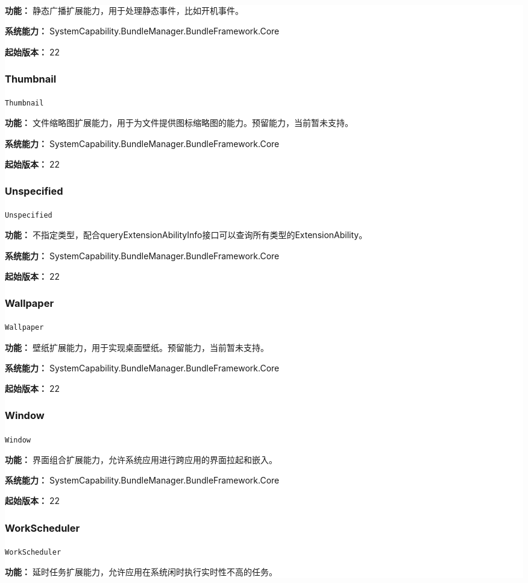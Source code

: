 **功能：** 静态广播扩展能力，用于处理静态事件，比如开机事件。

**系统能力：** SystemCapability.BundleManager.BundleFramework.Core

**起始版本：** 22

### Thumbnail

```cangjie
Thumbnail
```

**功能：** 文件缩略图扩展能力，用于为文件提供图标缩略图的能力。预留能力，当前暂未支持。

**系统能力：** SystemCapability.BundleManager.BundleFramework.Core

**起始版本：** 22

### Unspecified

```cangjie
Unspecified
```

**功能：** 不指定类型，配合queryExtensionAbilityInfo接口可以查询所有类型的ExtensionAbility。

**系统能力：** SystemCapability.BundleManager.BundleFramework.Core

**起始版本：** 22

### Wallpaper

```cangjie
Wallpaper
```

**功能：** 壁纸扩展能力，用于实现桌面壁纸。预留能力，当前暂未支持。

**系统能力：** SystemCapability.BundleManager.BundleFramework.Core

**起始版本：** 22

### Window

```cangjie
Window
```

**功能：** 界面组合扩展能力，允许系统应用进行跨应用的界面拉起和嵌入。

**系统能力：** SystemCapability.BundleManager.BundleFramework.Core

**起始版本：** 22

### WorkScheduler

```cangjie
WorkScheduler
```

**功能：** 延时任务扩展能力，允许应用在系统闲时执行实时性不高的任务。
